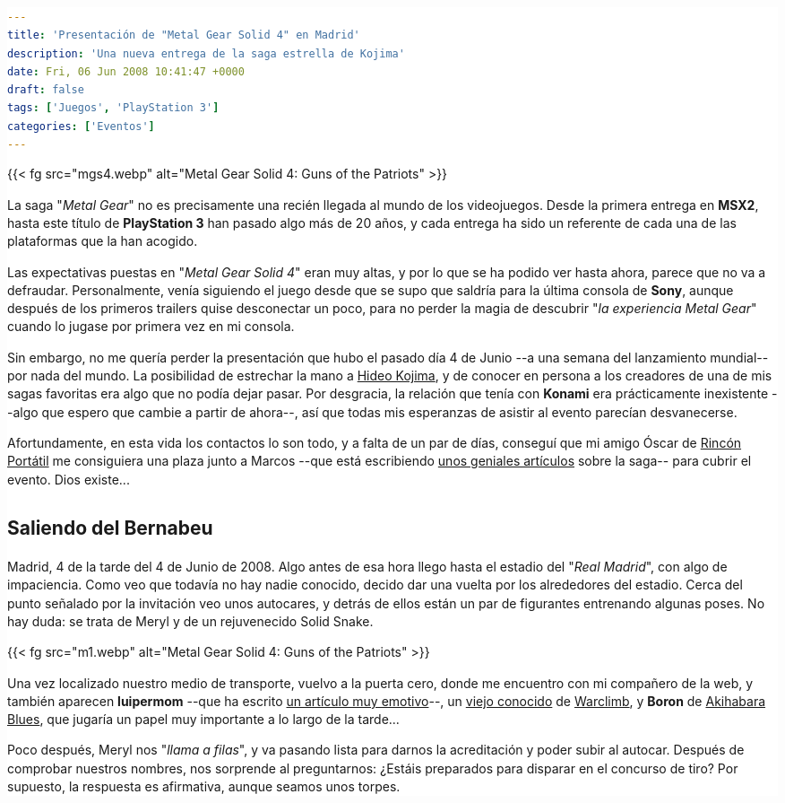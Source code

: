 ```yaml
---
title: 'Presentación de "Metal Gear Solid 4" en Madrid'
description: 'Una nueva entrega de la saga estrella de Kojima'
date: Fri, 06 Jun 2008 10:41:47 +0000
draft: false
tags: ['Juegos', 'PlayStation 3']
categories: ['Eventos']
---
```


{{< fg src="mgs4.webp" alt="Metal Gear Solid 4: Guns of the Patriots" >}}

La saga "_Metal Gear_" no es precisamente una recién llegada al mundo de los videojuegos. Desde la primera entrega en **MSX2**, hasta este título de **PlayStation 3** han pasado algo más de 20 años, y cada entrega ha sido un referente de cada una de las plataformas que la han acogido.

Las expectativas puestas en "_Metal Gear Solid 4_" eran muy altas, y por lo que se ha podido ver hasta ahora, parece que no va a defraudar. Personalmente, venía siguiendo el juego desde que se supo que saldría para la última consola de **Sony**, aunque después de los primeros trailers quise desconectar un poco, para no perder la magia de descubrir "_la experiencia Metal Gear_" cuando lo jugase por primera vez en mi consola.

Sin embargo, no me quería perder la presentación que hubo el pasado día 4 de Junio --a una semana del lanzamiento mundial-- por nada del mundo. La posibilidad de estrechar la mano a [Hideo Kojima](/hideo-kojima/), y de conocer en persona a los creadores de una de mis sagas favoritas era algo que no podía dejar pasar. Por desgracia, la relación que tenía con **Konami** era prácticamente inexistente --algo que espero que cambie a partir de ahora--, así que todas mis esperanzas de asistir al evento parecían desvanecerse.

Afortundamente, en esta vida los contactos lo son todo, y a falta de un par de días, conseguí que mi amigo Óscar de [Rincón Portátil](http://www.rinconportatil.net/) me consiguiera una plaza junto a Marcos --que está escribiendo [unos geniales artículos](http://www.rinconportatil.net/index.php/Retro/Metal-Gear-Saga.html) sobre la saga-- para cubrir el evento. Dios existe...

## Saliendo del Bernabeu

Madrid, 4 de la tarde del 4 de Junio de 2008. Algo antes de esa hora llego hasta el estadio del "_Real Madrid_", con algo de impaciencia. Como veo que todavía no hay nadie conocido, decido dar una vuelta por los alrededores del estadio. Cerca del punto señalado por la invitación veo unos autocares, y detrás de ellos están un par de figurantes entrenando algunas poses. No hay duda: se trata de Meryl y de un rejuvenecido Solid Snake.

{{< fg src="m1.webp" alt="Metal Gear Solid 4: Guns of the Patriots" >}}

Una vez localizado nuestro medio de transporte, vuelvo a la puerta cero, donde me encuentro con mi compañero de la web, y también aparecen **luipermom** --que ha escrito [un artículo muy emotivo](http://www.ultimonivel.net/index.php?option=com_content&task=view&id=1399&Itemid=44)--, un [viejo conocido](http://sleepwithmesa.wordpress.com/) de [Warclimb](http://www.warclimb.com/), y **Boron** de [Akihabara Blues](http://akihabarablues.com/), que jugaría un papel muy importante a lo largo de la tarde...

Poco después, Meryl nos "_llama a filas_", y va pasando lista para darnos la acreditación y poder subir al autocar. Después de comprobar nuestros nombres, nos sorprende al preguntarnos: ¿Estáis preparados para disparar en el concurso de tiro? Por supuesto, la respuesta es afirmativa, aunque seamos unos torpes.
